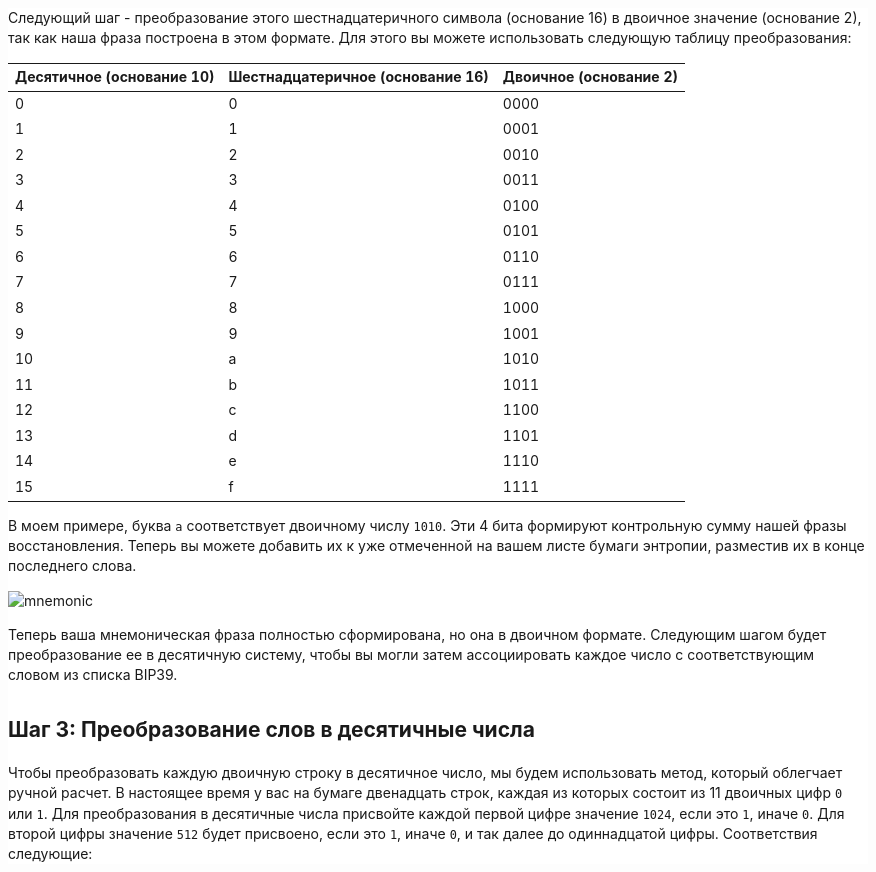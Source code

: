 Следующий шаг - преобразование этого шестнадцатеричного символа (основание 16) в двоичное значение (основание 2), так как наша фраза построена в этом формате. Для этого вы можете использовать следующую таблицу преобразования:

| Десятичное (основание 10) | Шестнадцатеричное (основание 16) | Двоичное (основание 2) |
| ------------------------- | -------------------------------- | ---------------------- |
| 0                         | 0                                | 0000                   |
| 1                         | 1                                | 0001                   |
| 2                         | 2                                | 0010                   |
| 3                         | 3                                | 0011                   |
| 4                         | 4                                | 0100                   |
| 5                         | 5                                | 0101                   |
| 6                         | 6                                | 0110                   |
| 7                         | 7                                | 0111                   |
| 8                         | 8                                | 1000                   |
| 9                         | 9                                | 1001                   |
| 10                        | a                                | 1010                   |
| 11                        | b                                | 1011                   |
| 12                        | c                                | 1100                   |
| 13                        | d                                | 1101                   |
| 14                        | e                                | 1110                   |
| 15                        | f                                | 1111                   |

В моем примере, буква `a` соответствует двоичному числу `1010`. Эти 4 бита формируют контрольную сумму нашей фразы восстановления. Теперь вы можете добавить их к уже отмеченной на вашем листе бумаги энтропии, разместив их в конце последнего слова.

![mnemonic](assets/notext/20.webp)

Теперь ваша мнемоническая фраза полностью сформирована, но она в двоичном формате. Следующим шагом будет преобразование ее в десятичную систему, чтобы вы могли затем ассоциировать каждое число с соответствующим словом из списка BIP39.

## Шаг 3: Преобразование слов в десятичные числа

Чтобы преобразовать каждую двоичную строку в десятичное число, мы будем использовать метод, который облегчает ручной расчет. В настоящее время у вас на бумаге двенадцать строк, каждая из которых состоит из 11 двоичных цифр `0` или `1`. Для преобразования в десятичные числа присвойте каждой первой цифре значение `1024`, если это `1`, иначе `0`. Для второй цифры значение `512` будет присвоено, если это `1`, иначе `0`, и так далее до одиннадцатой цифры. Соответствия следующие:
